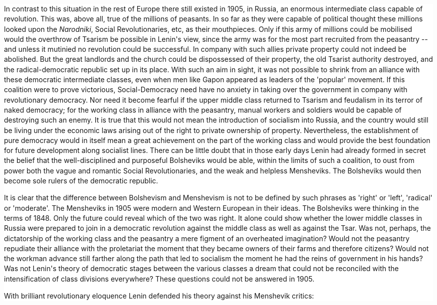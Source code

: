 In contrast to this situation in the rest of Europe there still existed
in 1905, in Russia, an enormous intermediate class capable of
revolution. This was, above all, true of the millions of peasants. In so
far as they were capable of political thought these millions looked upon
the _Narodniki_, Social Revolutionaries, etc, as their mouthpieces. Only
if this army of millions could be mobilised would the overthrow of
Tsarism be possible in Lenin's view, since the army was for the most
part recruited from the peasantry -- and unless it mutinied no
revolution could be successful. In company with such allies private
property could not indeed be abolished. But the great landlords and the
church could be dispossessed of their property, the old Tsarist
authority destroyed, and the radical-democratic republic set up in its
place. With such an aim in sight, it was not possible to shrink from an
alliance with these democratic intermediate classes, even when men like
Gapon appeared as leaders of the 'popular' movement. If this coalition
were to prove victorious, Social-Democracy need have no anxiety in
taking over the government in company with revolutionary democracy. Nor
need it become fearful if the upper middle class returned to Tsarism and
feudalism in its terror of naked democracy; for the working class in
alliance with the peasantry, manual workers and soldiers would be
capable of destroying such an enemy. It is true that this would not mean
the introduction of socialism into Russia, and the country would still
be living under the economic laws arising out of the right to private
ownership of property. Nevertheless, the establishment of pure democracy
would in itself mean a great achievement on the part of the working
class and would provide the best foundation for future development along
socialist lines. There can be little doubt that in those early days
Lenin had already formed in secret the belief that the well-disciplined
and purposeful Bolsheviks would be able, within the limits of such a
coalition, to oust from power both the vague and romantic Social
Revolutionaries, and the weak and helpless Mensheviks. The Bolsheviks
would then become sole rulers of the democratic republic.

It is clear that the difference between Bolshevism and Menshevism is not
to be defined by such phrases as 'right' or 'left', 'radical' or
'moderate'. The Mensheviks in 1905 were modern and Western European in
their ideas. The Bolsheviks were thinking in the terms of 1848. Only the
future could reveal which of the two was right. It alone could show
whether the lower middle classes in Russia were prepared to join in a
democratic revolution against the middle class as well as against the
Tsar. Was not, perhaps, the dictatorship of the working class and the
peasantry a mere figment of an overheated imagination? Would not the
peasantry repudiate their alliance with the proletariat the moment that
they became owners of their farms and therefore citizens? Would not the
workman advance still farther along the path that led to socialism the
moment he had the reins of government in his hands? Was not Lenin's
theory of democratic stages between the various classes a dream that
could not be reconciled with the intensification of class divisions
everywhere? These questions could not be answered in 1905.

With brilliant revolutionary eloquence Lenin defended his theory against
his Menshevik critics:

